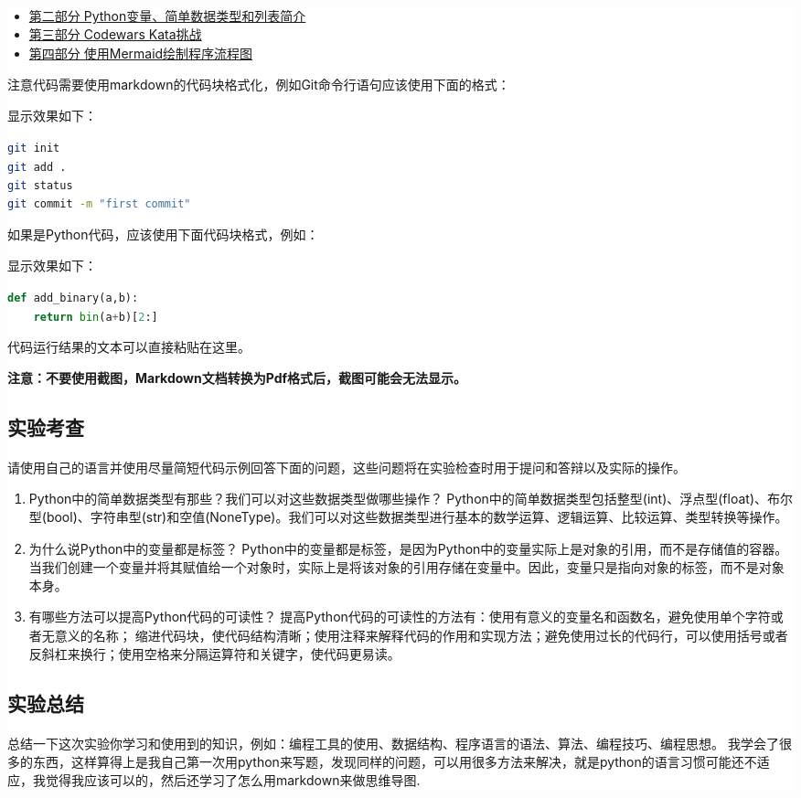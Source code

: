 - [第二部分 Python变量、简单数据类型和列表简介](#第二部分)
- [第三部分 Codewars Kata挑战](#第三部分)
- [第四部分 使用Mermaid绘制程序流程图](#第四部分)

注意代码需要使用markdown的代码块格式化，例如Git命令行语句应该使用下面的格式：

显示效果如下：

```bash
git init
git add .
git status
git commit -m "first commit"
```

如果是Python代码，应该使用下面代码块格式，例如：

显示效果如下：

```python
def add_binary(a,b):
    return bin(a+b)[2:]
```

代码运行结果的文本可以直接粘贴在这里。

**注意：不要使用截图，Markdown文档转换为Pdf格式后，截图可能会无法显示。**

## 实验考查

请使用自己的语言并使用尽量简短代码示例回答下面的问题，这些问题将在实验检查时用于提问和答辩以及实际的操作。

1. Python中的简单数据类型有那些？我们可以对这些数据类型做哪些操作？
Python中的简单数据类型包括整型(int)、浮点型(float)、布尔型(bool)、字符串型(str)和空值(NoneType)。我们可以对这些数据类型进行基本的数学运算、逻辑运算、比较运算、类型转换等操作。

2. 为什么说Python中的变量都是标签？
Python中的变量都是标签，是因为Python中的变量实际上是对象的引用，而不是存储值的容器。当我们创建一个变量并将其赋值给一个对象时，实际上是将该对象的引用存储在变量中。因此，变量只是指向对象的标签，而不是对象本身。

3. 有哪些方法可以提高Python代码的可读性？
提高Python代码的可读性的方法有：使用有意义的变量名和函数名，避免使用单个字符或者无意义的名称； 缩进代码块，使代码结构清晰；使用注释来解释代码的作用和实现方法；避免使用过长的代码行，可以使用括号或者反斜杠来换行；使用空格来分隔运算符和关键字，使代码更易读。

## 实验总结

总结一下这次实验你学习和使用到的知识，例如：编程工具的使用、数据结构、程序语言的语法、算法、编程技巧、编程思想。
我学会了很多的东西，这样算得上是我自己第一次用python来写题，发现同样的问题，可以用很多方法来解决，就是python的语言习惯可能还不适应，我觉得我应该可以的，然后还学习了怎么用markdown来做思维导图.
